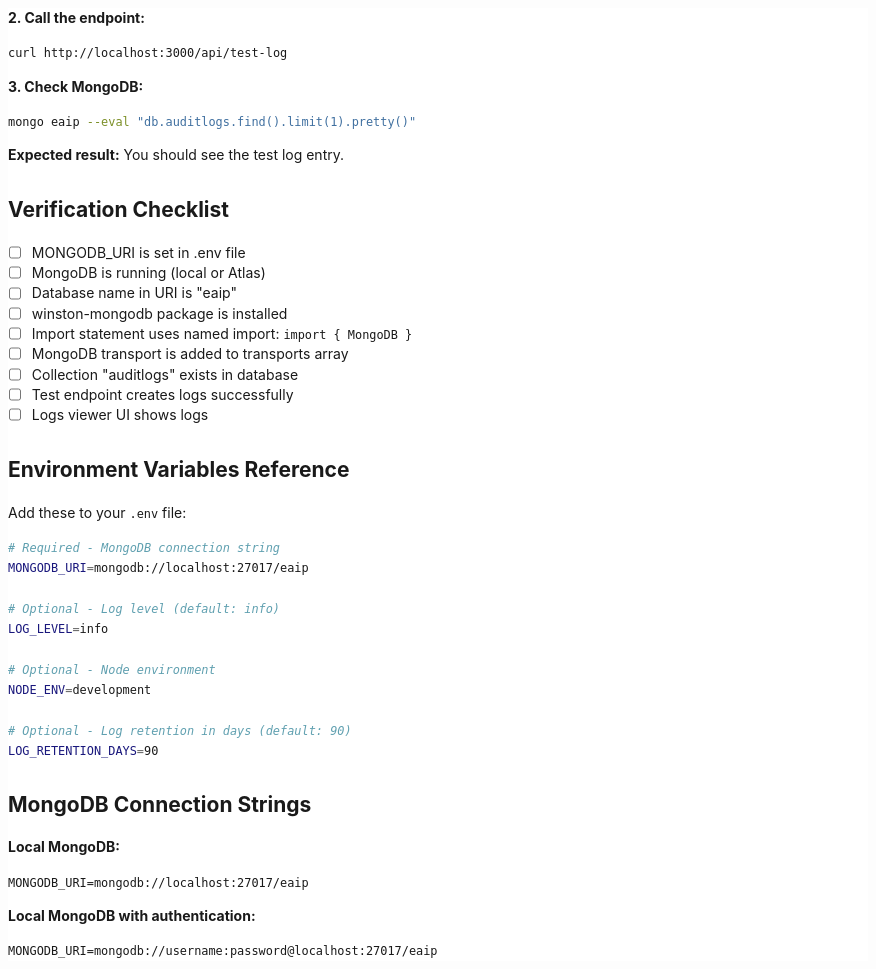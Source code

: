 **2. Call the endpoint:**

```bash
curl http://localhost:3000/api/test-log
```

**3. Check MongoDB:**

```bash
mongo eaip --eval "db.auditlogs.find().limit(1).pretty()"
```

**Expected result:** You should see the test log entry.

## Verification Checklist

- [ ] MONGODB_URI is set in .env file
- [ ] MongoDB is running (local or Atlas)
- [ ] Database name in URI is "eaip"
- [ ] winston-mongodb package is installed
- [ ] Import statement uses named import: `import { MongoDB }`
- [ ] MongoDB transport is added to transports array
- [ ] Collection "auditlogs" exists in database
- [ ] Test endpoint creates logs successfully
- [ ] Logs viewer UI shows logs

## Environment Variables Reference

Add these to your `.env` file:

```bash
# Required - MongoDB connection string
MONGODB_URI=mongodb://localhost:27017/eaip

# Optional - Log level (default: info)
LOG_LEVEL=info

# Optional - Node environment
NODE_ENV=development

# Optional - Log retention in days (default: 90)
LOG_RETENTION_DAYS=90
```

## MongoDB Connection Strings

**Local MongoDB:**
```
MONGODB_URI=mongodb://localhost:27017/eaip
```

**Local MongoDB with authentication:**
```
MONGODB_URI=mongodb://username:password@localhost:27017/eaip
```
